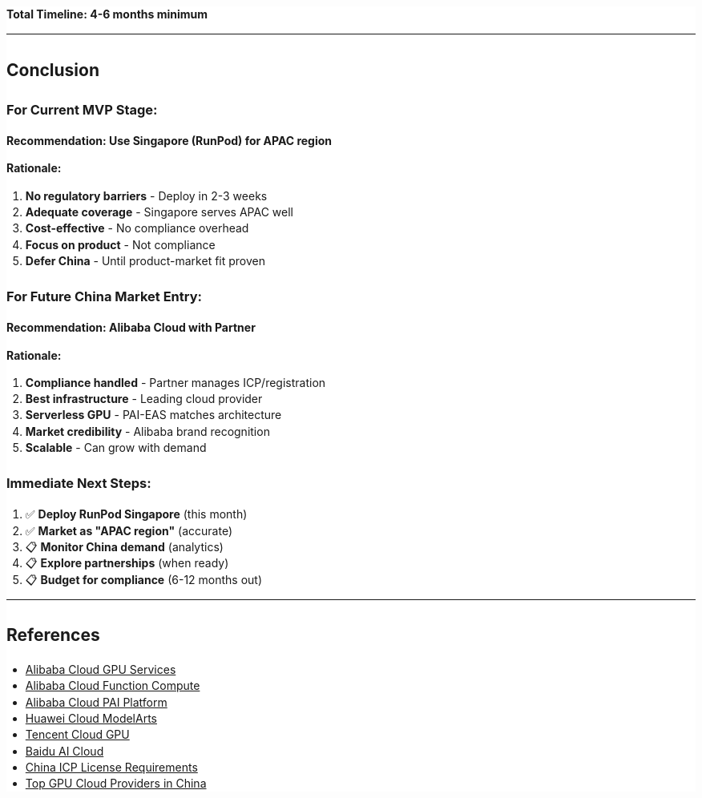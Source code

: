 **Total Timeline: 4-6 months minimum**

---

## Conclusion

### For Current MVP Stage:

**Recommendation: Use Singapore (RunPod) for APAC region**

**Rationale:**
1. **No regulatory barriers** - Deploy in 2-3 weeks
2. **Adequate coverage** - Singapore serves APAC well
3. **Cost-effective** - No compliance overhead
4. **Focus on product** - Not compliance
5. **Defer China** - Until product-market fit proven

### For Future China Market Entry:

**Recommendation: Alibaba Cloud with Partner**

**Rationale:**
1. **Compliance handled** - Partner manages ICP/registration
2. **Best infrastructure** - Leading cloud provider
3. **Serverless GPU** - PAI-EAS matches architecture
4. **Market credibility** - Alibaba brand recognition
5. **Scalable** - Can grow with demand

### Immediate Next Steps:

1. ✅ **Deploy RunPod Singapore** (this month)
2. ✅ **Market as "APAC region"** (accurate)
3. 📋 **Monitor China demand** (analytics)
4. 📋 **Explore partnerships** (when ready)
5. 📋 **Budget for compliance** (6-12 months out)

---

## References

- [Alibaba Cloud GPU Services](https://www.alibabacloud.com/product/heterogeneous_computing)
- [Alibaba Cloud Function Compute](https://www.alibabacloud.com/help/en/fc/)
- [Alibaba Cloud PAI Platform](https://www.alibabacloud.com/product/machine-learning)
- [Huawei Cloud ModelArts](https://www.huaweicloud.com/intl/en-us/product/modelarts.html)
- [Tencent Cloud GPU](https://www.tencentcloud.com/products/gpu)
- [Baidu AI Cloud](https://cloud.baidu.com/)
- [China ICP License Requirements](https://www.china-briefing.com/news/china-icp-license-explained/)
- [Top GPU Cloud Providers in China](https://dataoorts.com/top-5-plus-gpu-cloud-providers-in-china/)

